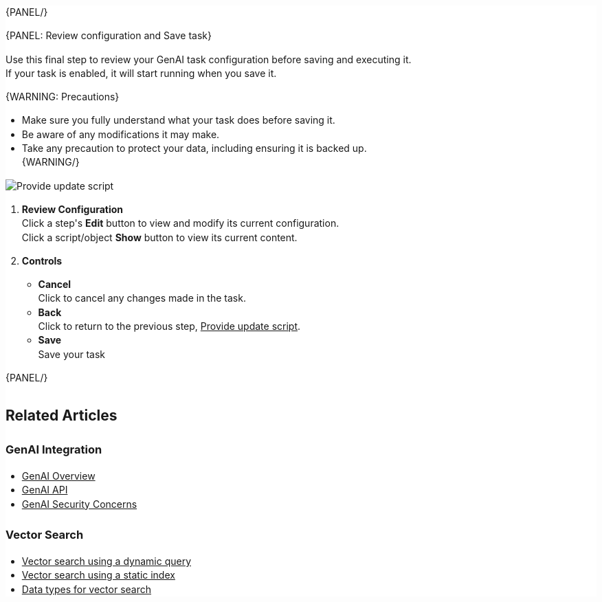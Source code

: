 {PANEL/}

{PANEL: Review configuration and Save task}

Use this final step to review your GenAI task configuration before saving and executing it.  
If your task is enabled, it will start running when you save it.  

{WARNING: Precautions}

* Make sure you fully understand what your task does before saving it.  
* Be aware of any modifications it may make.  
* Take any precaution to protect your data, including ensuring it is backed up.  
{WARNING/}

![Provide update script](images/gen-ai_provide-update-script.png "Provide update script")

1. **Review Configuration**  
   Click a step's **Edit** button to view and modify its current configuration.  
   Click a script/object **Show** button to view its current content.  
   
2. **Controls**  
    * **Cancel**  
      Click to cancel any changes made in the task.  
    * **Back**  
      Click to return to the previous step, [Provide update script](../../ai-integration/gen-ai-integration/gen-ai-studio#provide-update-script).  
    * **Save**  
      Save your task

{PANEL/}

## Related Articles

### GenAI Integration

- [GenAI Overview](../../ai-integration/gen-ai-integration/gen-ai-overview)
- [GenAI API](../../ai-integration/gen-ai-integration/gen-ai-api)  
- [GenAI Security Concerns](../../ai-integration/gen-ai-integration/gen-ai-security-concerns)

### Vector Search

- [Vector search using a dynamic query](../../ai-integration/vector-search/vector-search-using-dynamic-query.markdown)
- [Vector search using a static index](../../ai-integration/vector-search/vector-search-using-static-index.markdown)
- [Data types for vector search](../../ai-integration/vector-search/data-types-for-vector-search)
